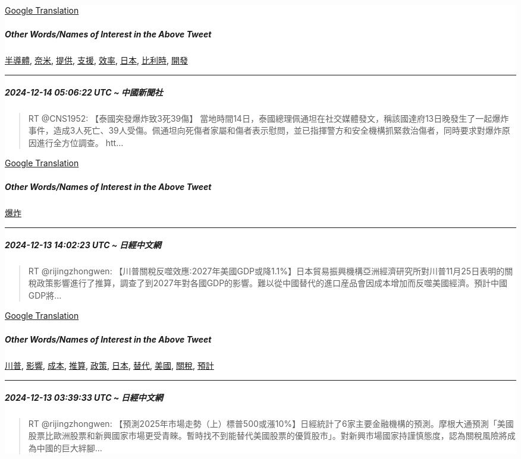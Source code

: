 [Google Translation](https://translate.google.com/?hi=en&tab=TT&sl=zh-CN&tl=en&op=translate&text=RT+%40rijingzhongwen%3A+%E3%80%90%E5%A4%A7%E6%97%A5%E6%9C%AC%E5%8D%B0%E5%88%B7%E9%96%8B%E7%99%BC%E5%87%BA1%E5%A5%88%E7%B1%B3%E7%B4%9A%E5%8D%8A%E5%B0%8E%E9%AB%94%E7%94%A8%E5%85%89%E6%8E%A9%E8%86%9C%E3%80%91%E5%A4%A7%E6%97%A5%E6%9C%AC%E5%8D%B0%E5%88%B7%E8%88%87%E7%B8%BD%E9%83%A8%E4%BD%8D%E6%96%BC%E6%AF%94%E5%88%A9%E6%99%82%E7%9A%84%E5%8D%8A%E5%B0%8E%E9%AB%94%E7%A0%94%E7%99%BC%E6%A9%9F%E6%A7%8B%E3%80%8Cimec%E3%80%8D%E7%AD%89%E5%90%88%E4%BD%9C%EF%BC%8C%E7%82%BA%E4%BA%86%E5%AF%A6%E7%8F%BE1%E5%A5%88%E7%B1%B3%E7%B4%9A%E5%88%A5%EF%BC%8C%E9%96%8B%E7%99%BC%E5%87%BA%E4%BA%86%E5%8F%AF%E6%94%AF%E6%8F%B4%E5%85%89%E5%88%A9%E7%94%A8%E6%95%88%E7%8E%87%E8%BC%83%E9%AB%98%E7%9A%84%E3%80%8C%E9%AB%98NA%E3%80%8DEUV%E5%85%89%E6%8E%A9%E8%86%9C%E3%80%82%E8%BF%91%E6%9C%9F%E5%B7%B2%E9%96%8B%E5%A7%8B%E5%90%91%E5%8D%8A%E5%B0%8E%E9%AB%94%E8%A3%BD%E9%80%A0%E8%A8%AD%E5%82%99%E5%BB%A0%E5%95%86%E7%AD%89%E6%8F%90%E4%BE%9B%E6%A8%A3%E5%93%81%E2%80%A6%E2%80%A6https%3A%2F%E2%80%A6)
##### Other Words/Names of Interest in the Above Tweet
[半導體](半導體.md), [奈米](奈米.md), [提供](提供.md), [支援](支援.md), [效率](效率.md), [日本](日本.md), [比利時](比利時.md), [開發](開發.md)
___
##### 2024-12-14 05:06:22 UTC ~ 中國新聞社
> RT @CNS1952: 【泰國突發爆炸致3死39傷】 當地時間14日，泰國總理佩通坦在社交媒體發文，稱該國達府13日晚發生了一起爆炸事件，造成3人死亡、39人受傷。佩通坦向死傷者家屬和傷者表示慰問，並已指揮警方和安全機構抓緊救治傷者，同時要求對爆炸原因進行全方位調查。 htt…

[Google Translation](https://translate.google.com/?hi=en&tab=TT&sl=zh-CN&tl=en&op=translate&text=RT+%40CNS1952%3A+%E3%80%90%E6%B3%B0%E5%9C%8B%E7%AA%81%E7%99%BC%E7%88%86%E7%82%B8%E8%87%B43%E6%AD%BB39%E5%82%B7%E3%80%91+%E7%95%B6%E5%9C%B0%E6%99%82%E9%96%9314%E6%97%A5%EF%BC%8C%E6%B3%B0%E5%9C%8B%E7%B8%BD%E7%90%86%E4%BD%A9%E9%80%9A%E5%9D%A6%E5%9C%A8%E7%A4%BE%E4%BA%A4%E5%AA%92%E9%AB%94%E7%99%BC%E6%96%87%EF%BC%8C%E7%A8%B1%E8%A9%B2%E5%9C%8B%E9%81%94%E5%BA%9C13%E6%97%A5%E6%99%9A%E7%99%BC%E7%94%9F%E4%BA%86%E4%B8%80%E8%B5%B7%E7%88%86%E7%82%B8%E4%BA%8B%E4%BB%B6%EF%BC%8C%E9%80%A0%E6%88%903%E4%BA%BA%E6%AD%BB%E4%BA%A1%E3%80%8139%E4%BA%BA%E5%8F%97%E5%82%B7%E3%80%82%E4%BD%A9%E9%80%9A%E5%9D%A6%E5%90%91%E6%AD%BB%E5%82%B7%E8%80%85%E5%AE%B6%E5%B1%AC%E5%92%8C%E5%82%B7%E8%80%85%E8%A1%A8%E7%A4%BA%E6%85%B0%E5%95%8F%EF%BC%8C%E4%B8%A6%E5%B7%B2%E6%8C%87%E6%8F%AE%E8%AD%A6%E6%96%B9%E5%92%8C%E5%AE%89%E5%85%A8%E6%A9%9F%E6%A7%8B%E6%8A%93%E7%B7%8A%E6%95%91%E6%B2%BB%E5%82%B7%E8%80%85%EF%BC%8C%E5%90%8C%E6%99%82%E8%A6%81%E6%B1%82%E5%B0%8D%E7%88%86%E7%82%B8%E5%8E%9F%E5%9B%A0%E9%80%B2%E8%A1%8C%E5%85%A8%E6%96%B9%E4%BD%8D%E8%AA%BF%E6%9F%A5%E3%80%82+htt%E2%80%A6)
##### Other Words/Names of Interest in the Above Tweet
[爆炸](爆炸.md)
___
##### 2024-12-13 14:02:23 UTC ~ 日經中文網
> RT @rijingzhongwen: 【川普關稅反噬效應:2027年美國GDP或降1.1%】日本貿易振興機構亞洲經濟研究所對川普11月25日表明的關稅政策影響進行了推算，調查了到2027年對各國GDP的影響。難以從中國替代的進口産品會因成本增加而反噬美國經濟。預計中國GDP將…

[Google Translation](https://translate.google.com/?hi=en&tab=TT&sl=zh-CN&tl=en&op=translate&text=RT+%40rijingzhongwen%3A+%E3%80%90%E5%B7%9D%E6%99%AE%E9%97%9C%E7%A8%85%E5%8F%8D%E5%99%AC%E6%95%88%E6%87%89%3A2027%E5%B9%B4%E7%BE%8E%E5%9C%8BGDP%E6%88%96%E9%99%8D1.1%25%E3%80%91%E6%97%A5%E6%9C%AC%E8%B2%BF%E6%98%93%E6%8C%AF%E8%88%88%E6%A9%9F%E6%A7%8B%E4%BA%9E%E6%B4%B2%E7%B6%93%E6%BF%9F%E7%A0%94%E7%A9%B6%E6%89%80%E5%B0%8D%E5%B7%9D%E6%99%AE11%E6%9C%8825%E6%97%A5%E8%A1%A8%E6%98%8E%E7%9A%84%E9%97%9C%E7%A8%85%E6%94%BF%E7%AD%96%E5%BD%B1%E9%9F%BF%E9%80%B2%E8%A1%8C%E4%BA%86%E6%8E%A8%E7%AE%97%EF%BC%8C%E8%AA%BF%E6%9F%A5%E4%BA%86%E5%88%B02027%E5%B9%B4%E5%B0%8D%E5%90%84%E5%9C%8BGDP%E7%9A%84%E5%BD%B1%E9%9F%BF%E3%80%82%E9%9B%A3%E4%BB%A5%E5%BE%9E%E4%B8%AD%E5%9C%8B%E6%9B%BF%E4%BB%A3%E7%9A%84%E9%80%B2%E5%8F%A3%E7%94%A3%E5%93%81%E6%9C%83%E5%9B%A0%E6%88%90%E6%9C%AC%E5%A2%9E%E5%8A%A0%E8%80%8C%E5%8F%8D%E5%99%AC%E7%BE%8E%E5%9C%8B%E7%B6%93%E6%BF%9F%E3%80%82%E9%A0%90%E8%A8%88%E4%B8%AD%E5%9C%8BGDP%E5%B0%87%E2%80%A6)
##### Other Words/Names of Interest in the Above Tweet
[川普](川普.md), [影響](影響.md), [成本](成本.md), [推算](推算.md), [政策](政策.md), [日本](日本.md), [替代](替代.md), [美國](美國.md), [關稅](關稅.md), [預計](預計.md)
___
##### 2024-12-13 03:39:33 UTC ~ 日經中文網
> RT @rijingzhongwen: 【預測2025年市場走勢（上）標普500或漲10%】日經統計了6家主要金融機構的預測。摩根大通預測「美國股票比歐洲股票和新興國家市場更受青睞。暫時找不到能替代美國股票的優質股市」。對新興市場國家持謹慎態度，認為關稅風險將成為中國的巨大絆腳…
